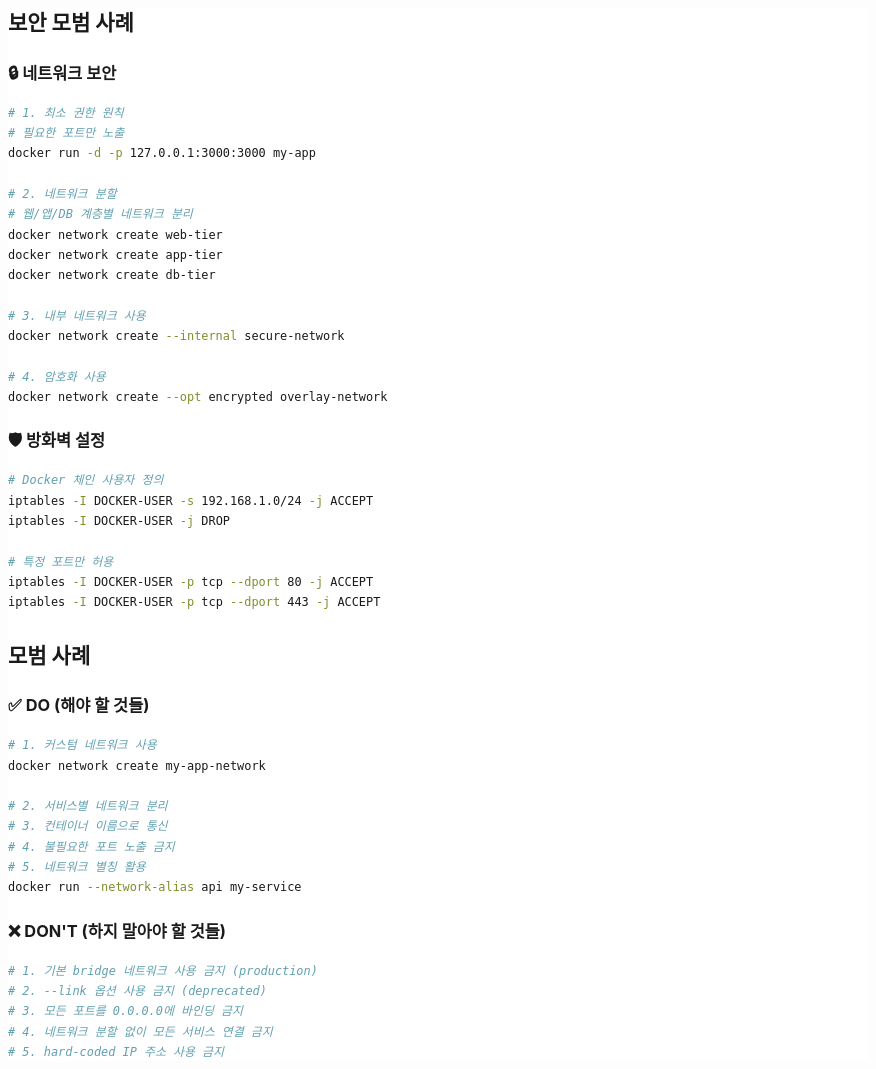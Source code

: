 ## 보안 모범 사례

### 🔒 네트워크 보안
```bash
# 1. 최소 권한 원칙
# 필요한 포트만 노출
docker run -d -p 127.0.0.1:3000:3000 my-app

# 2. 네트워크 분할
# 웹/앱/DB 계층별 네트워크 분리
docker network create web-tier
docker network create app-tier  
docker network create db-tier

# 3. 내부 네트워크 사용
docker network create --internal secure-network

# 4. 암호화 사용
docker network create --opt encrypted overlay-network
```

### 🛡️ 방화벽 설정
```bash
# Docker 체인 사용자 정의
iptables -I DOCKER-USER -s 192.168.1.0/24 -j ACCEPT
iptables -I DOCKER-USER -j DROP

# 특정 포트만 허용
iptables -I DOCKER-USER -p tcp --dport 80 -j ACCEPT
iptables -I DOCKER-USER -p tcp --dport 443 -j ACCEPT
```

## 모범 사례

### ✅ DO (해야 할 것들)
```bash
# 1. 커스텀 네트워크 사용
docker network create my-app-network

# 2. 서비스별 네트워크 분리
# 3. 컨테이너 이름으로 통신
# 4. 불필요한 포트 노출 금지
# 5. 네트워크 별칭 활용
docker run --network-alias api my-service
```

### ❌ DON'T (하지 말아야 할 것들)
```bash
# 1. 기본 bridge 네트워크 사용 금지 (production)
# 2. --link 옵션 사용 금지 (deprecated)
# 3. 모든 포트를 0.0.0.0에 바인딩 금지
# 4. 네트워크 분할 없이 모든 서비스 연결 금지
# 5. hard-coded IP 주소 사용 금지
```
